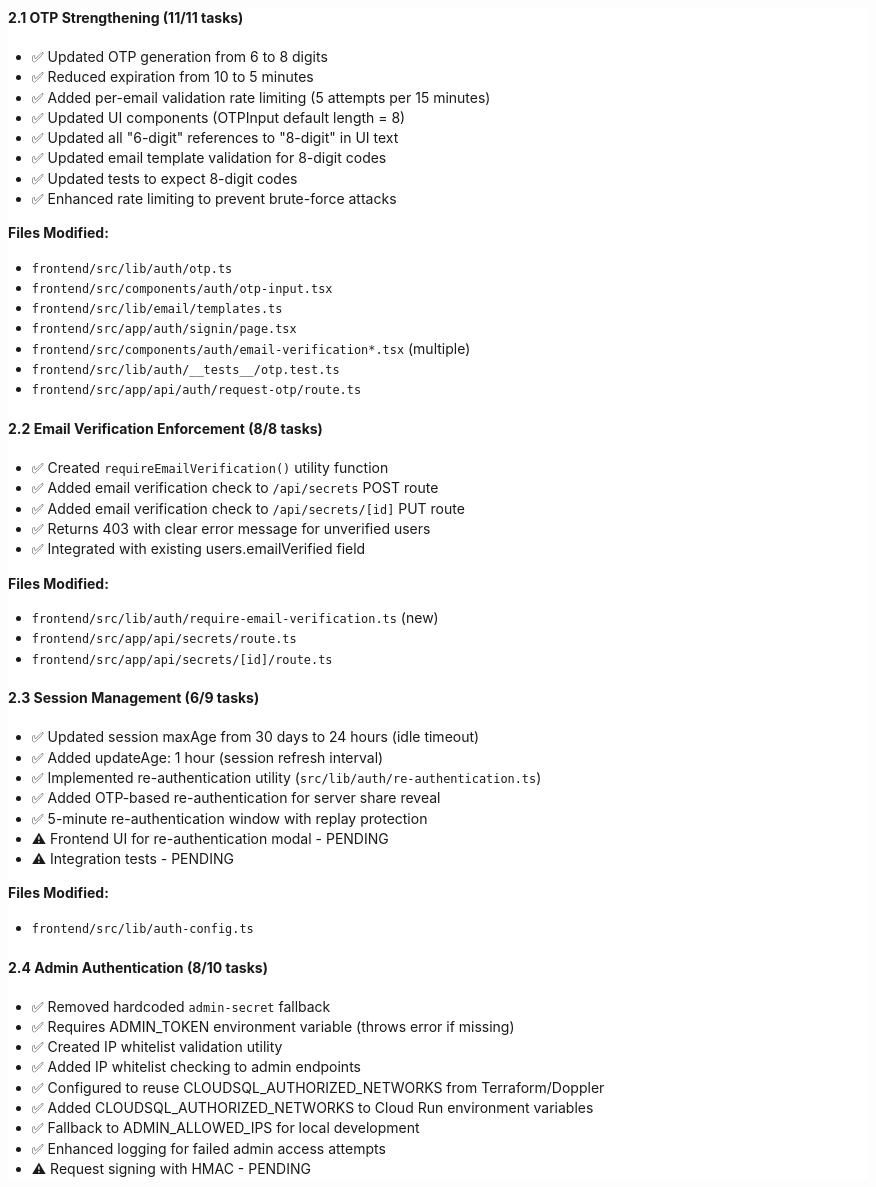 #### 2.1 OTP Strengthening (11/11 tasks)

- ✅ Updated OTP generation from 6 to 8 digits
- ✅ Reduced expiration from 10 to 5 minutes
- ✅ Added per-email validation rate limiting (5 attempts per 15 minutes)
- ✅ Updated UI components (OTPInput default length = 8)
- ✅ Updated all "6-digit" references to "8-digit" in UI text
- ✅ Updated email template validation for 8-digit codes
- ✅ Updated tests to expect 8-digit codes
- ✅ Enhanced rate limiting to prevent brute-force attacks

**Files Modified:**

- `frontend/src/lib/auth/otp.ts`
- `frontend/src/components/auth/otp-input.tsx`
- `frontend/src/lib/email/templates.ts`
- `frontend/src/app/auth/signin/page.tsx`
- `frontend/src/components/auth/email-verification*.tsx` (multiple)
- `frontend/src/lib/auth/__tests__/otp.test.ts`
- `frontend/src/app/api/auth/request-otp/route.ts`

#### 2.2 Email Verification Enforcement (8/8 tasks)

- ✅ Created `requireEmailVerification()` utility function
- ✅ Added email verification check to `/api/secrets` POST route
- ✅ Added email verification check to `/api/secrets/[id]` PUT route
- ✅ Returns 403 with clear error message for unverified users
- ✅ Integrated with existing users.emailVerified field

**Files Modified:**

- `frontend/src/lib/auth/require-email-verification.ts` (new)
- `frontend/src/app/api/secrets/route.ts`
- `frontend/src/app/api/secrets/[id]/route.ts`

#### 2.3 Session Management (6/9 tasks)

- ✅ Updated session maxAge from 30 days to 24 hours (idle timeout)
- ✅ Added updateAge: 1 hour (session refresh interval)
- ✅ Implemented re-authentication utility (`src/lib/auth/re-authentication.ts`)
- ✅ Added OTP-based re-authentication for server share reveal
- ✅ 5-minute re-authentication window with replay protection
- ⚠️ Frontend UI for re-authentication modal - PENDING
- ⚠️ Integration tests - PENDING

**Files Modified:**

- `frontend/src/lib/auth-config.ts`

#### 2.4 Admin Authentication (8/10 tasks)

- ✅ Removed hardcoded `admin-secret` fallback
- ✅ Requires ADMIN_TOKEN environment variable (throws error if missing)
- ✅ Created IP whitelist validation utility
- ✅ Added IP whitelist checking to admin endpoints
- ✅ Configured to reuse CLOUDSQL_AUTHORIZED_NETWORKS from Terraform/Doppler
- ✅ Added CLOUDSQL_AUTHORIZED_NETWORKS to Cloud Run environment variables
- ✅ Fallback to ADMIN_ALLOWED_IPS for local development
- ✅ Enhanced logging for failed admin access attempts
- ⚠️ Request signing with HMAC - PENDING
